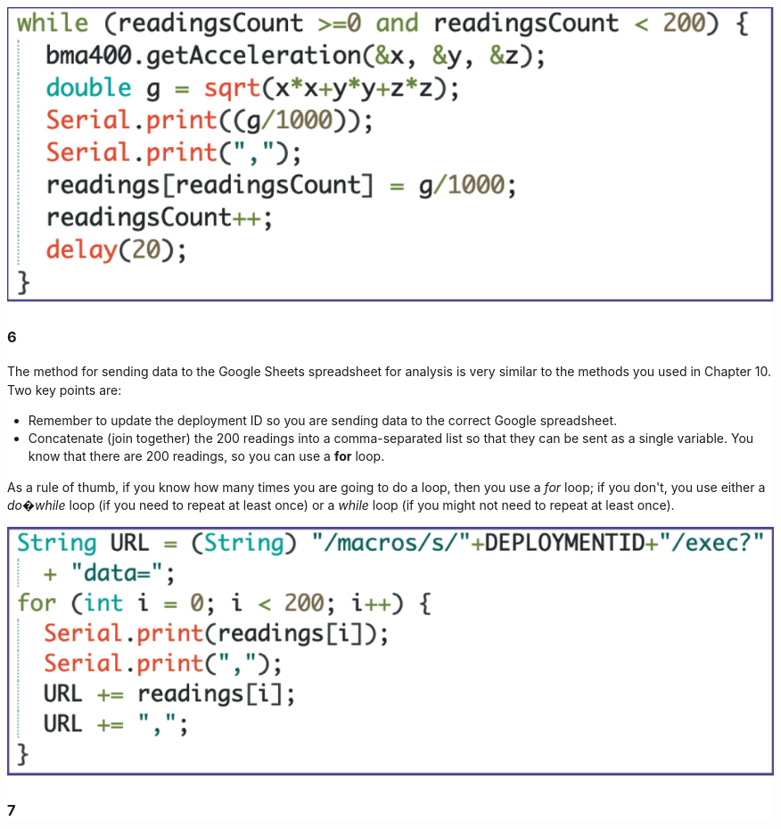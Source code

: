 ![053_03](/images/053_03.png)

### 6

The method for sending data to the Google Sheets spreadsheet for analysis is very similar to the methods you used in Chapter 10. Two key points are:

- Remember to update the deployment ID so you are sending data to the correct Google spreadsheet.
- Concatenate (join together) the 200 readings into a comma-separated list so that they can be sent as a single variable. You know that there are 200 readings, so you can use a **for** loop.

As a rule of thumb, if you know how many times you are going to do a loop, then you use a _for_ loop; if you don't, you use either a _do�while_ loop (if you need to repeat at least once) or a _while_ loop (if you might not need to repeat at least once).

![054_01](/images/054_01.png)

### 7
